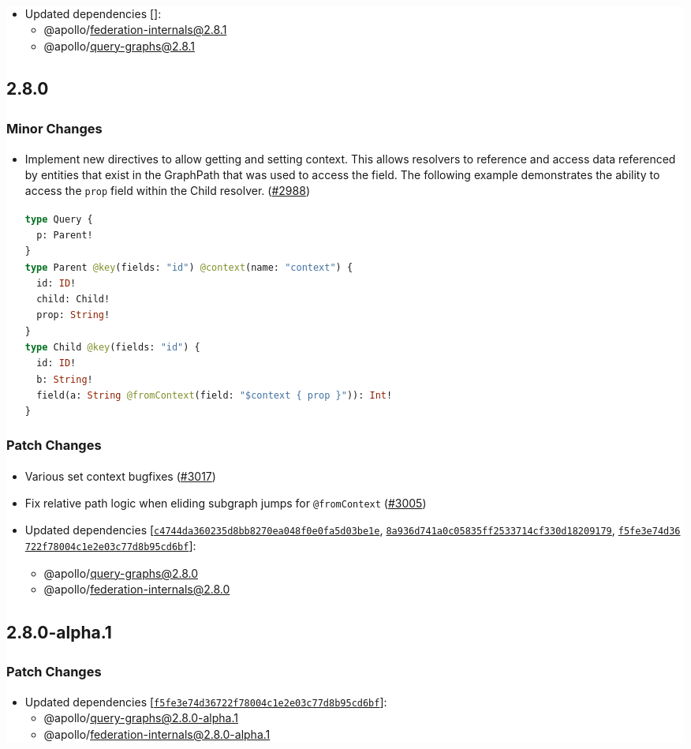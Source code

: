 - Updated dependencies []:
  - @apollo/federation-internals@2.8.1
  - @apollo/query-graphs@2.8.1

## 2.8.0

### Minor Changes

- Implement new directives to allow getting and setting context. This allows resolvers to reference and access data referenced by entities that exist in the GraphPath that was used to access the field. The following example demonstrates the ability to access the `prop` field within the Child resolver. ([#2988](https://github.com/apollographql/federation/pull/2988))

  ```graphql
  type Query {
    p: Parent!
  }
  type Parent @key(fields: "id") @context(name: "context") {
    id: ID!
    child: Child!
    prop: String!
  }
  type Child @key(fields: "id") {
    id: ID!
    b: String!
    field(a: String @fromContext(field: "$context { prop }")): Int!
  }
  ```

### Patch Changes

- Various set context bugfixes ([#3017](https://github.com/apollographql/federation/pull/3017))

- Fix relative path logic when eliding subgraph jumps for `@fromContext` ([#3005](https://github.com/apollographql/federation/pull/3005))

- Updated dependencies [[`c4744da360235d8bb8270ea048f0e0fa5d03be1e`](https://github.com/apollographql/federation/commit/c4744da360235d8bb8270ea048f0e0fa5d03be1e), [`8a936d741a0c05835ff2533714cf330d18209179`](https://github.com/apollographql/federation/commit/8a936d741a0c05835ff2533714cf330d18209179), [`f5fe3e74d36722f78004c1e2e03c77d8b95cd6bf`](https://github.com/apollographql/federation/commit/f5fe3e74d36722f78004c1e2e03c77d8b95cd6bf)]:
  - @apollo/query-graphs@2.8.0
  - @apollo/federation-internals@2.8.0

## 2.8.0-alpha.1

### Patch Changes

- Updated dependencies [[`f5fe3e74d36722f78004c1e2e03c77d8b95cd6bf`](https://github.com/apollographql/federation/commit/f5fe3e74d36722f78004c1e2e03c77d8b95cd6bf)]:
  - @apollo/query-graphs@2.8.0-alpha.1
  - @apollo/federation-internals@2.8.0-alpha.1
